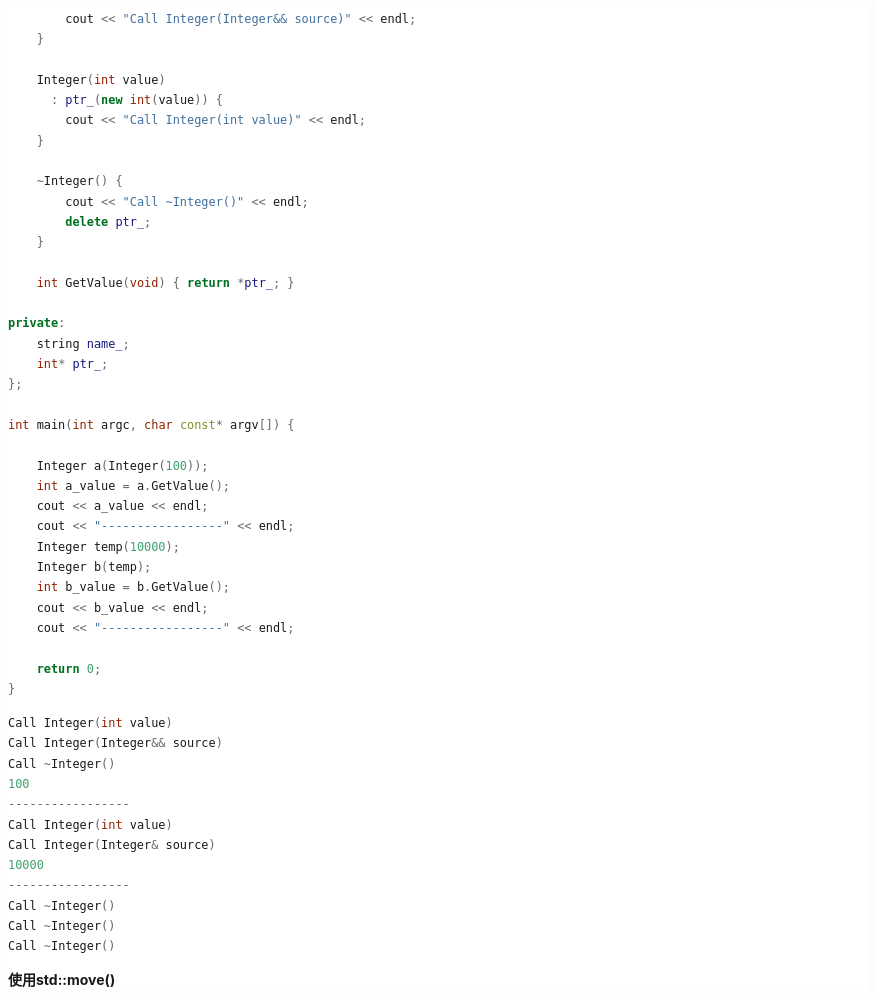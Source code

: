 ```c++
        cout << "Call Integer(Integer&& source)" << endl;
    }

    Integer(int value)
      : ptr_(new int(value)) {
        cout << "Call Integer(int value)" << endl;
    }

    ~Integer() {
        cout << "Call ~Integer()" << endl;
        delete ptr_;
    }

    int GetValue(void) { return *ptr_; }

private:
    string name_;
    int* ptr_;
};

int main(int argc, char const* argv[]) {

    Integer a(Integer(100));
    int a_value = a.GetValue();
    cout << a_value << endl;
    cout << "-----------------" << endl;
    Integer temp(10000);
    Integer b(temp);
    int b_value = b.GetValue();
    cout << b_value << endl;
    cout << "-----------------" << endl;

    return 0;
}
```

```c++
Call Integer(int value)
Call Integer(Integer&& source)
Call ~Integer()
100
-----------------
Call Integer(int value)
Call Integer(Integer& source)
10000
-----------------
Call ~Integer()
Call ~Integer()
Call ~Integer()
```

**使用std::move()**

